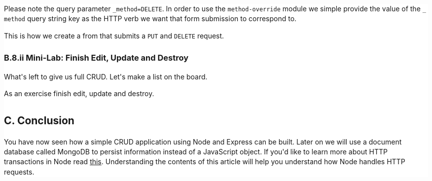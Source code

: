 Please note the query parameter `_method=DELETE`. In order to use the `method-override` module we simple provide the value of the `_method` query string key as the HTTP verb we want that form submission to correspond to.

This is how we create a from that submits a `PUT` and `DELETE` request.

### B.8.ii Mini-Lab: Finish Edit, Update and Destroy

What's left to give us full CRUD. Let's make a list on the board.

As an exercise finish edit, update and destroy.

## C. Conclusion

You have now seen how a simple CRUD application using Node and Express can be built. Later on we will use a document database called MongoDB to persist information instead of a JavaScript object. If you'd like to learn more about HTTP transactions in Node read [this](https://nodejs.org/en/docs/guides/anatomy-of-an-http-transaction/). Understanding the contents of this article will help you understand how Node handles HTTP requests.